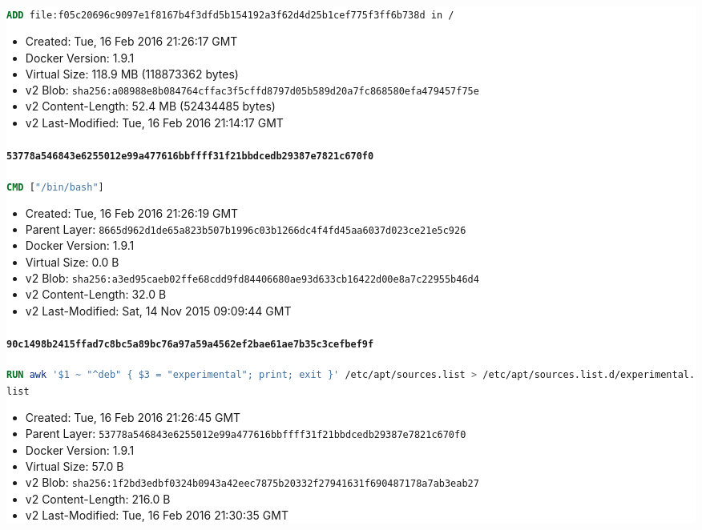 ```dockerfile
ADD file:f05c20696c9097e1f8167b4f3dfd5b154192a3f62d4d25b1cef775f3ff6b738d in /
```

-	Created: Tue, 16 Feb 2016 21:26:17 GMT
-	Docker Version: 1.9.1
-	Virtual Size: 118.9 MB (118873362 bytes)
-	v2 Blob: `sha256:a08988e8b084764cffac3f5cffd8797d05b589d20a7fc868580efa479457f75e`
-	v2 Content-Length: 52.4 MB (52434485 bytes)
-	v2 Last-Modified: Tue, 16 Feb 2016 21:14:17 GMT

#### `53778a546843e6255012e99a477616bbffff31f21bbdcedb29387e7821c670f0`

```dockerfile
CMD ["/bin/bash"]
```

-	Created: Tue, 16 Feb 2016 21:26:19 GMT
-	Parent Layer: `8665d962d1de65a823b507b1996c03b1266dc4f4fd45aa6037d023ce21e5c926`
-	Docker Version: 1.9.1
-	Virtual Size: 0.0 B
-	v2 Blob: `sha256:a3ed95caeb02ffe68cdd9fd84406680ae93d633cb16422d00e8a7c22955b46d4`
-	v2 Content-Length: 32.0 B
-	v2 Last-Modified: Sat, 14 Nov 2015 09:09:44 GMT

#### `90c1498b2415ffad7c8bc5a89bc76a97a59a4562ef2bae61ae7b35c3cefbef9f`

```dockerfile
RUN awk '$1 ~ "^deb" { $3 = "experimental"; print; exit }' /etc/apt/sources.list > /etc/apt/sources.list.d/experimental.list
```

-	Created: Tue, 16 Feb 2016 21:26:45 GMT
-	Parent Layer: `53778a546843e6255012e99a477616bbffff31f21bbdcedb29387e7821c670f0`
-	Docker Version: 1.9.1
-	Virtual Size: 57.0 B
-	v2 Blob: `sha256:1f2bd3edbf0324b0943a42eec7875b20332f27941631f690487178a7ab3eab27`
-	v2 Content-Length: 216.0 B
-	v2 Last-Modified: Tue, 16 Feb 2016 21:30:35 GMT
